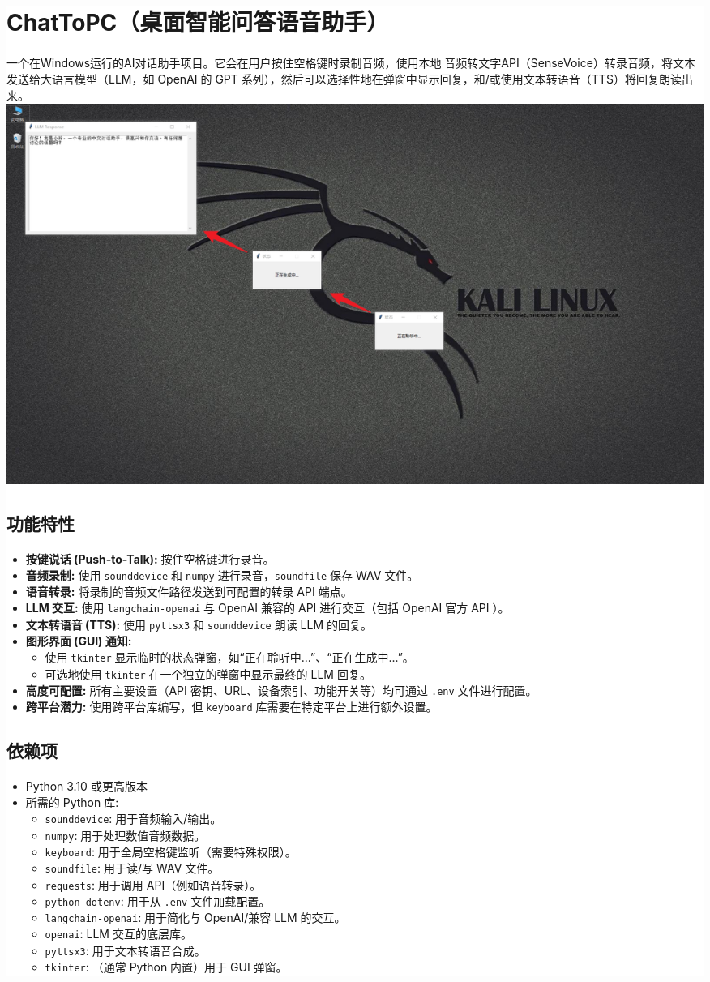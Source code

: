 # ChatToPC（桌面智能问答语音助手）

​	一个在Windows运行的AI对话助手项目。它会在用户按住空格键时录制音频，使用本地 音频转文字API（SenseVoice）转录音频，将文本发送给大语言模型（LLM，如 OpenAI 的 GPT 系列），然后可以选择性地在弹窗中显示回复，和/或使用文本转语音（TTS）将回复朗读出来。
![example](images\example.jpeg)

## 功能特性

* **按键说话 (Push-to-Talk):** 按住空格键进行录音。
* **音频录制:** 使用 `sounddevice` 和 `numpy` 进行录音，`soundfile` 保存 WAV 文件。
* **语音转录:** 将录制的音频文件路径发送到可配置的转录 API 端点。
* **LLM 交互:** 使用 `langchain-openai` 与 OpenAI 兼容的 API 进行交互（包括 OpenAI 官方 API ）。
* **文本转语音 (TTS):** 使用 `pyttsx3` 和 `sounddevice` 朗读 LLM 的回复。
* **图形界面 (GUI) 通知:**
    * 使用 `tkinter` 显示临时的状态弹窗，如“正在聆听中...”、“正在生成中...”。
    * 可选地使用 `tkinter` 在一个独立的弹窗中显示最终的 LLM 回复。
* **高度可配置:** 所有主要设置（API 密钥、URL、设备索引、功能开关等）均可通过 `.env` 文件进行配置。
* **跨平台潜力:** 使用跨平台库编写，但 `keyboard` 库需要在特定平台上进行额外设置。

## 依赖项

* Python 3.10 或更高版本
* 所需的 Python 库:
    * `sounddevice`: 用于音频输入/输出。
    * `numpy`: 用于处理数值音频数据。
    * `keyboard`: 用于全局空格键监听（需要特殊权限）。
    * `soundfile`: 用于读/写 WAV 文件。
    * `requests`: 用于调用 API（例如语音转录）。
    * `python-dotenv`: 用于从 `.env` 文件加载配置。
    * `langchain-openai`: 用于简化与 OpenAI/兼容 LLM 的交互。
    * `openai`: LLM 交互的底层库。
    * `pyttsx3`: 用于文本转语音合成。
    * `tkinter`: （通常 Python 内置）用于 GUI 弹窗。

